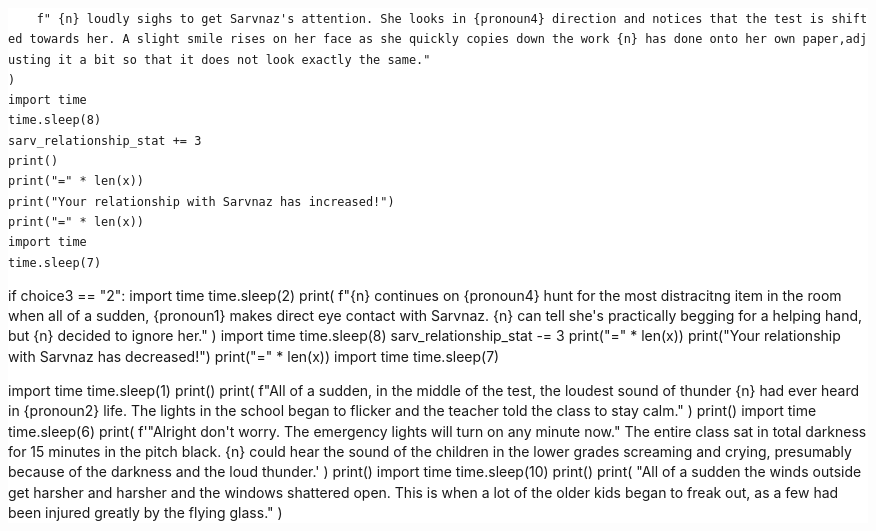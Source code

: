         f" {n} loudly sighs to get Sarvnaz's attention. She looks in {pronoun4} direction and notices that the test is shifted towards her. A slight smile rises on her face as she quickly copies down the work {n} has done onto her own paper,adjusting it a bit so that it does not look exactly the same."
    )
    import time
    time.sleep(8)
    sarv_relationship_stat += 3
    print()
    print("=" * len(x))
    print("Your relationship with Sarvnaz has increased!")
    print("=" * len(x))
    import time
    time.sleep(7)

if choice3 == "2":
    import time
    time.sleep(2)
    print(
        f"{n} continues on {pronoun4} hunt for the most distracitng item in the room when all of a sudden, {pronoun1} makes direct eye contact with Sarvnaz. {n} can tell she's practically begging for a helping hand, but {n} decided to ignore her."
    )
    import time
    time.sleep(8)
    sarv_relationship_stat -= 3
    print("=" * len(x))
    print("Your relationship with Sarvnaz has decreased!")
    print("=" * len(x))
    import time
    time.sleep(7)

import time
time.sleep(1)
print()
print(
    f"All of a sudden, in the middle of the test, the loudest sound of thunder {n} had ever heard in {pronoun2} life. The lights in the school began to flicker and the teacher told the class to stay calm."
)
print()
import time
time.sleep(6)
print(
    f'"Alright don\'t worry. The emergency lights will turn on any minute now." The entire class sat in total darkness for 15 minutes in the pitch black. {n} could hear the sound of the children in the lower grades screaming and crying, presumably because of the darkness and the loud thunder.'
)
print()
import time
time.sleep(10)
print()
print(
    "All of a sudden the winds outside get harsher and harsher and the windows shattered open. This is when a lot of the older kids began to freak out, as a few had been injured greatly by the flying glass."
)
